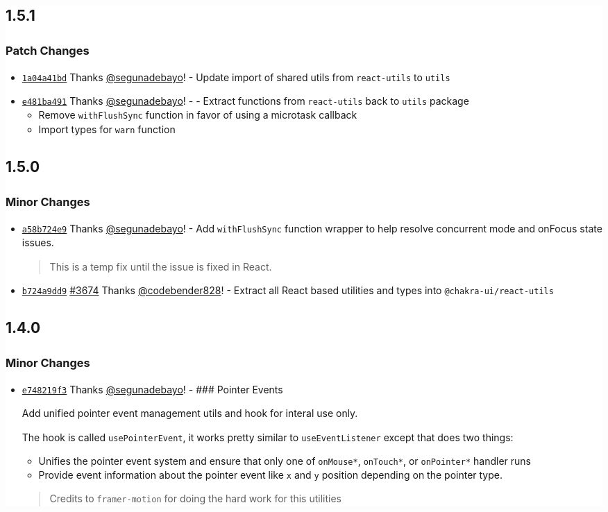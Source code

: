 ## 1.5.1

### Patch Changes

- [`1a04a41bd`](https://github.com/chakra-ui/chakra-ui/commit/1a04a41bd2285069011a738fff422ba1a6fcce94)
  Thanks [@segunadebayo](https://github.com/segunadebayo)! - Update import of
  shared utils from `react-utils` to `utils`

* [`e481ba491`](https://github.com/chakra-ui/chakra-ui/commit/e481ba4914a7f163d93d4c22e2e457f1afb08721)
  Thanks [@segunadebayo](https://github.com/segunadebayo)! - - Extract functions
  from `react-utils` back to `utils` package
  - Remove `withFlushSync` function in favor of using a microtask callback
  - Import types for `warn` function

## 1.5.0

### Minor Changes

- [`a58b724e9`](https://github.com/chakra-ui/chakra-ui/commit/a58b724e9c8656044f866b658f378662f2a44b46)
  Thanks [@segunadebayo](https://github.com/segunadebayo)! - Add `withFlushSync`
  function wrapper to help resolve concurrent mode and onFocus state issues.

  > This is a temp fix until the issue is fixed in React.

* [`b724a9dd9`](https://github.com/chakra-ui/chakra-ui/commit/b724a9dd9429d02c0b2c7f7deac66d3553100bdc)
  [#3674](https://github.com/chakra-ui/chakra-ui/pull/3674) Thanks
  [@codebender828](https://github.com/codebender828)! - Extract all React based
  utilities and types into `@chakra-ui/react-utils`

## 1.4.0

### Minor Changes

- [`e748219f3`](https://github.com/chakra-ui/chakra-ui/commit/e748219f300f0c51b0eb304fce38b014d7bcbc86)
  Thanks [@segunadebayo](https://github.com/segunadebayo)! - ### Pointer Events

  Add unified pointer event management utils and hook for interal use only.

  The hook is called `usePointerEvent`, it works pretty similar to
  `useEventListener` except that does two things:

  - Unifies the pointer event system and ensure that only one of `onMouse*`,
    `onTouch*`, or `onPointer*` handler runs
  - Provide event information about the pointer event like `x` and `y` position
    depending on the pointer type.

  > Credits to `framer-motion` for doing the hard work for this utilities
